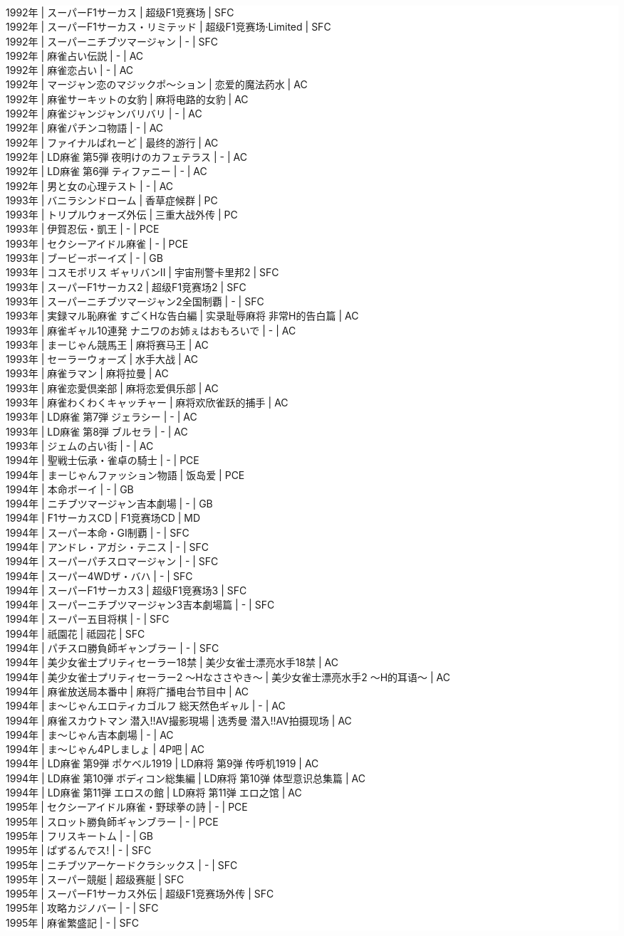 1992年  |  スーパーF1サーカス  |  超级F1竞赛场  |  SFC   
1992年  |  スーパーF1サーカス・リミテッド  |  超级F1竞赛场·Limited  |  SFC   
1992年  |  スーパーニチブツマージャン  |  \-  |  SFC   
1992年  |  麻雀占い伝説  |  \-  |  AC   
1992年  |  麻雀恋占い  |  \-  |  AC   
1992年  |  マージャン恋のマジックポ〜ション  |  恋爱的魔法药水  |  AC   
1992年  |  麻雀サーキットの女豹  |  麻将电路的女豹  |  AC   
1992年  |  麻雀ジャンジャンバリバリ  |  \-  |  AC   
1992年  |  麻雀パチンコ物語  |  \-  |  AC   
1992年  |  ファイナルぱれーど  |  最终的游行  |  AC   
1992年  |  LD麻雀 第5弾 夜明けのカフェテラス  |  \-  |  AC   
1992年  |  LD麻雀 第6弾 ティファニー  |  \-  |  AC   
1992年  |  男と女の心理テスト  |  \-  |  AC   
1993年  |  バニラシンドローム  |  香草症候群  |  PC   
1993年  |  トリプルウォーズ外伝  |  三重大战外传  |  PC   
1993年  |  伊賀忍伝・凱王  |  \-  |  PCE   
1993年  |  セクシーアイドル麻雀  |  \-  |  PCE   
1993年  |  ブービーボーイズ  |  \-  |  GB   
1993年  |  コスモポリス ギャリバンII  |  宇宙刑警卡里邦2  |  SFC   
1993年  |  スーパーF1サーカス2  |  超级F1竞赛场2  |  SFC   
1993年  |  スーパーニチブツマージャン2全国制覇  |  \-  |  SFC   
1993年  |  実録マル恥麻雀 すごくHな告白編  |  实录耻辱麻将 非常H的告白篇  |  AC   
1993年  |  麻雀ギャル10連発 ナニワのお姉ぇはおもろいで  |  \-  |  AC   
1993年  |  まーじゃん競馬王  |  麻将赛马王  |  AC   
1993年  |  セーラーウォーズ  |  水手大战  |  AC   
1993年  |  麻雀ラマン  |  麻将拉曼  |  AC   
1993年  |  麻雀恋愛倶楽部  |  麻将恋爱俱乐部  |  AC   
1993年  |  麻雀わくわくキャッチャー  |  麻将欢欣雀跃的捕手  |  AC   
1993年  |  LD麻雀 第7弾 ジェラシー  |  \-  |  AC   
1993年  |  LD麻雀 第8弾 ブルセラ  |  \-  |  AC   
1993年  |  ジェムの占い街  |  \-  |  AC   
1994年  |  聖戦士伝承・雀卓の騎士  |  \-  |  PCE   
1994年  |  まーじゃんファッション物語  |  饭岛爱  |  PCE   
1994年  |  本命ボーイ  |  \-  |  GB   
1994年  |  ニチブツマージャン吉本劇場  |  \-  |  GB   
1994年  |  F1サーカスCD  |  F1竞赛场CD  |  MD   
1994年  |  スーパー本命・GI制覇  |  \-  |  SFC   
1994年  |  アンドレ・アガシ・テニス  |  \-  |  SFC   
1994年  |  スーパーパチスロマージャン  |  \-  |  SFC   
1994年  |  スーパー4WDザ・バハ  |  \-  |  SFC   
1994年  |  スーパーF1サーカス3  |  超级F1竞赛场3  |  SFC   
1994年  |  スーパーニチブツマージャン3吉本劇場篇  |  \-  |  SFC   
1994年  |  スーパー五目将棋  |  \-  |  SFC   
1994年  |  祇園花  |  祗园花  |  SFC   
1994年  |  パチスロ勝負師ギャンブラー  |  \-  |  SFC   
1994年  |  美少女雀士プリティセーラー18禁  |  美少女雀士漂亮水手18禁  |  AC   
1994年  |  美少女雀士プリティセーラー2 〜Hなささやき〜  |  美少女雀士漂亮水手2 ～H的耳语～  |  AC   
1994年  |  麻雀放送局本番中  |  麻将广播电台节目中  |  AC   
1994年  |  ま〜じゃんエロティカゴルフ 総天然色ギャル  |  \-  |  AC   
1994年  |  麻雀スカウトマン 潜入!!AV撮影現場  |  选秀曼 潜入!!AV拍摄现场  |  AC   
1994年  |  ま〜じゃん吉本劇場  |  \-  |  AC   
1994年  |  ま〜じゃん4Pしましょ  |  4P吧  |  AC   
1994年  |  LD麻雀 第9弾 ポケベル1919  |  LD麻将 第9弹 传呼机1919  |  AC   
1994年  |  LD麻雀 第10弾 ボディコン総集編  |  LD麻将 第10弹 体型意识总集篇  |  AC   
1994年  |  LD麻雀 第11弾 エロスの館  |  LD麻将 第11弹 エロ之馆  |  AC   
1995年  |  セクシーアイドル麻雀・野球拳の詩  |  \-  |  PCE   
1995年  |  スロット勝負師ギャンブラー  |  \-  |  PCE   
1995年  |  フリスキートム  |  \-  |  GB   
1995年  |  ぱずるんでス!  |  \-  |  SFC   
1995年  |  ニチブツアーケードクラシックス  |  \-  |  SFC   
1995年  |  スーパー競艇  |  超级赛艇  |  SFC   
1995年  |  スーパーF1サーカス外伝  |  超级F1竞赛场外传  |  SFC   
1995年  |  攻略カジノバー  |  \-  |  SFC   
1995年  |  麻雀繁盛記  |  \-  |  SFC   